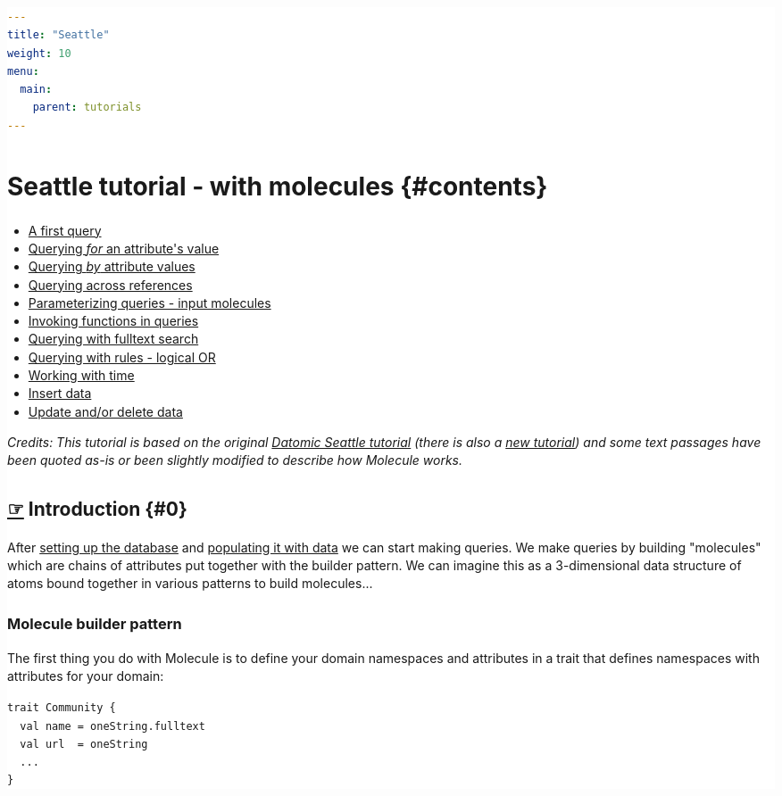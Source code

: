 ```yaml
---
title: "Seattle"
weight: 10
menu:
  main:
    parent: tutorials
---
```


# Seattle tutorial - with molecules {#contents}

- [A first query](#1)
- [Querying _for_ an attribute's value](#2)
- [Querying _by_ attribute values](#3)
- [Querying across references](#4)
- [Parameterizing queries - input molecules](#5)
- [Invoking functions in queries](#6)
- [Querying with fulltext search](#7)
- [Querying with rules - logical OR](#8)
- [Working with time](#9)
- [Insert data](#10)
- [Update and/or delete data](#11)

_Credits: This tutorial is based on the original 
[Datomic Seattle tutorial][seattle] (there is also a [new tutorial](http://docs.datomic.com/tutorial.html)) 
and some text passages have been quoted as-is or been slightly modified to describe 
how Molecule works._



## [☞](#contents) Introduction {#0}

After [setting up the database][setup] and [populating it with data][populate] we can 
start making queries. We make queries by building "molecules" which are 
chains of attributes put together with the builder pattern. We can imagine 
this as a 3-dimensional data structure of atoms bound together in various 
patterns to build molecules...

### Molecule builder pattern

The first thing you do with Molecule is to define your domain namespaces and attributes in a 
trait that defines namespaces with attributes for your domain:

```
trait Community {
  val name = oneString.fulltext
  val url  = oneString
  ...
}
```


[seattle]: https://web.archive.org/web/20161007085359/http://docs.datomic.com/tutorial.html
[setup]: /manual/getting-started/
[populate]: /manual/insert/